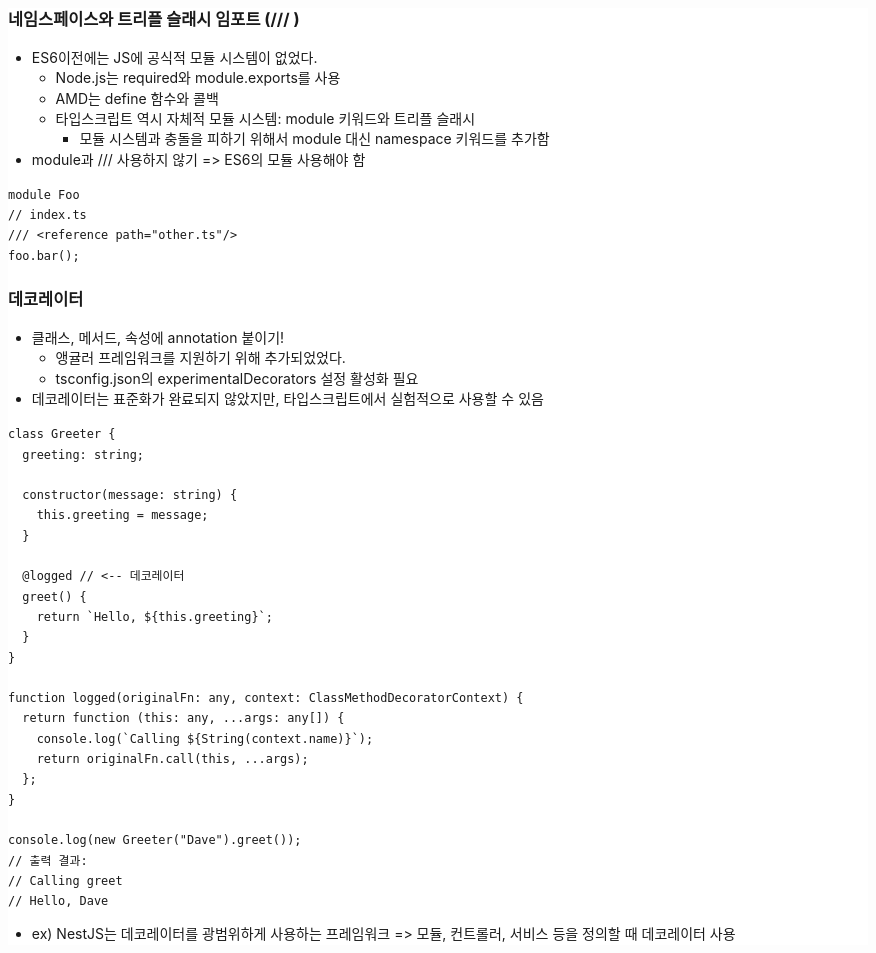 ```tsx
```

### 네임스페이스와 트리플 슬래시 임포트 (/// <reference path="..." />)

- ES6이전에는 JS에 공식적 모듈 시스템이 없었다.
  - Node.js는 required와 module.exports를 사용
  - AMD는 define 함수와 콜백
  - 타입스크립트 역시 자체적 모듈 시스템: module 키워드와 트리플 슬래시
    - 모듈 시스템과 충돌을 피하기 위해서 module 대신 namespace 키워드를 추가함
- module과 /// 사용하지 않기 => ES6의 모듈 사용해야 함

```tsx
module Foo
// index.ts
/// <reference path="other.ts"/>
foo.bar();
```

### 데코레이터

- 클래스, 메서드, 속성에 annotation 붙이기!
  - 앵귤러 프레임워크를 지원하기 위해 추가되었었다.
  - tsconfig.json의 experimentalDecorators 설정 활성화 필요
- 데코레이터는 표준화가 완료되지 않았지만, 타입스크립트에서 실험적으로 사용할 수 있음

```tsx
class Greeter {
  greeting: string;

  constructor(message: string) {
    this.greeting = message;
  }

  @logged // <-- 데코레이터
  greet() {
    return `Hello, ${this.greeting}`;
  }
}

function logged(originalFn: any, context: ClassMethodDecoratorContext) {
  return function (this: any, ...args: any[]) {
    console.log(`Calling ${String(context.name)}`);
    return originalFn.call(this, ...args);
  };
}

console.log(new Greeter("Dave").greet());
// 출력 결과:
// Calling greet
// Hello, Dave
```

- ex) NestJS는 데코레이터를 광범위하게 사용하는 프레임워크 => 모듈, 컨트롤러, 서비스 등을 정의할 때 데코레이터 사용
